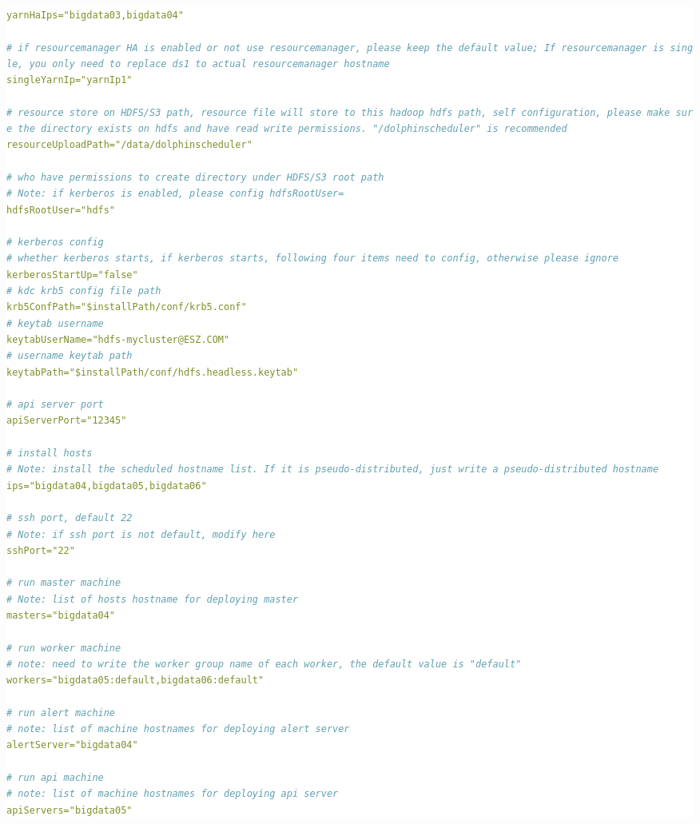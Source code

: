 ```yaml
yarnHaIps="bigdata03,bigdata04"
 
# if resourcemanager HA is enabled or not use resourcemanager, please keep the default value; If resourcemanager is single, you only need to replace ds1 to actual resourcemanager hostname
singleYarnIp="yarnIp1"
 
# resource store on HDFS/S3 path, resource file will store to this hadoop hdfs path, self configuration, please make sure the directory exists on hdfs and have read write permissions. "/dolphinscheduler" is recommended
resourceUploadPath="/data/dolphinscheduler"
 
# who have permissions to create directory under HDFS/S3 root path
# Note: if kerberos is enabled, please config hdfsRootUser=
hdfsRootUser="hdfs"
 
# kerberos config
# whether kerberos starts, if kerberos starts, following four items need to config, otherwise please ignore
kerberosStartUp="false"
# kdc krb5 config file path
krb5ConfPath="$installPath/conf/krb5.conf"
# keytab username
keytabUserName="hdfs-mycluster@ESZ.COM"
# username keytab path
keytabPath="$installPath/conf/hdfs.headless.keytab"
 
# api server port
apiServerPort="12345"
 
# install hosts
# Note: install the scheduled hostname list. If it is pseudo-distributed, just write a pseudo-distributed hostname
ips="bigdata04,bigdata05,bigdata06"
 
# ssh port, default 22
# Note: if ssh port is not default, modify here
sshPort="22"
 
# run master machine
# Note: list of hosts hostname for deploying master
masters="bigdata04"
 
# run worker machine
# note: need to write the worker group name of each worker, the default value is "default"
workers="bigdata05:default,bigdata06:default"
 
# run alert machine
# note: list of machine hostnames for deploying alert server
alertServer="bigdata04"
 
# run api machine
# note: list of machine hostnames for deploying api server
apiServers="bigdata05"
```
